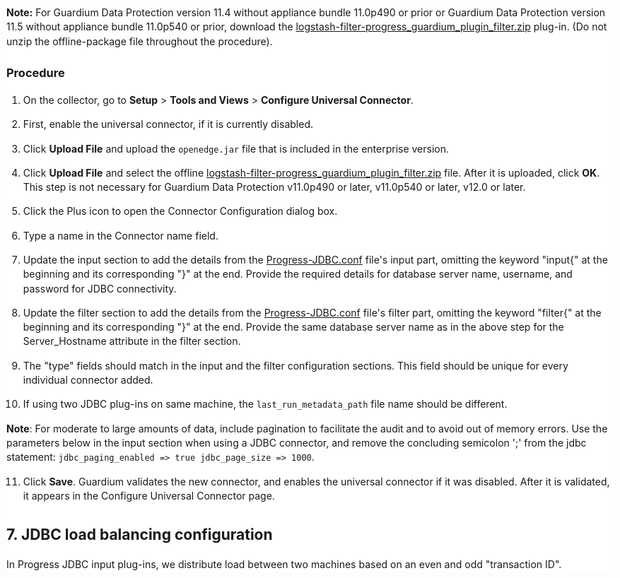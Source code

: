 **Note:** For Guardium Data Protection version 11.4 without appliance bundle 11.0p490 or prior or Guardium Data Protection version 11.5 without appliance bundle 11.0p540 or prior, download the [logstash-filter-progress_guardium_plugin_filter.zip](https://github.ibm.com/Activity-Insights/universal-connectors/raw/master/filter-plugin/logstash-filter-progressdb-guardium/ProgressOverJdbcPackage/logstash-filter-progress_guardium_plugin_filter.zip) plug-in. (Do not unzip the offline-package file throughout the procedure). 


### Procedure

1. On the collector, go to **Setup** > **Tools and Views** > **Configure Universal Connector**.

2. First, enable the universal connector, if it is currently disabled.

3. Click **Upload File** and upload the `openedge.jar` file that is included in the enterprise version. 

4. Click **Upload File** and select the offline [logstash-filter-progress_guardium_plugin_filter.zip](https://github.ibm.com/Activity-Insights/universal-connectors/raw/master/filter-plugin/logstash-filter-progressdb-guardium/ProgressOverJdbcPackage/logstash-filter-progress_guardium_plugin_filter.zip) file. After it is uploaded, click **OK**. This step is not necessary for Guardium Data Protection v11.0p490 or later, v11.0p540 or later, v12.0 or later.

5. Click the Plus icon to open the Connector Configuration dialog box.
    
6. Type a name in the Connector name field.
    
7. Update the input section to add the details from the [Progress-JDBC.conf](https://github.ibm.com/Activity-Insights/universal-connectors/raw/master/filter-plugin/logstash-filter-progressdb-guardium/ProgressOverJdbcPackage/Progress-JDBC.conf) file's input part, omitting the keyword "input{" at the beginning and its corresponding "}" at the end. Provide the required details for database server name, username, and password for JDBC connectivity.

8. Update the filter section to add the details from the [Progress-JDBC.conf](https://github.ibm.com/Activity-Insights/universal-connectors/raw/master/filter-plugin/logstash-filter-progressdb-guardium/ProgressOverJdbcPackage/Progress-JDBC.conf) file's filter part, omitting the keyword "filter{" at the beginning and its corresponding "}" at the end. Provide the same database server name as in the above step for the Server_Hostname attribute in the filter section.

9. The "type" fields should match in the input and the filter configuration sections. This field should be unique for every individual connector added.
    
10. If using two JDBC plug-ins on same machine, the `last_run_metadata_path` file name should be different.

**Note**: For moderate to large amounts of data, include pagination to facilitate the audit and to avoid out of memory errors. Use the parameters below in the input section when using a JDBC connector, and remove the concluding semicolon ';' from the jdbc statement: `jdbc_paging_enabled => true jdbc_page_size => 1000`.

11. Click **Save**. Guardium validates the new connector, and enables the universal connector if it was disabled. After it is validated, it appears in the Configure Universal Connector page.


## 7. JDBC load balancing configuration

In Progress JDBC input plug-ins, we distribute load between two machines based on an even and odd "transaction ID".
